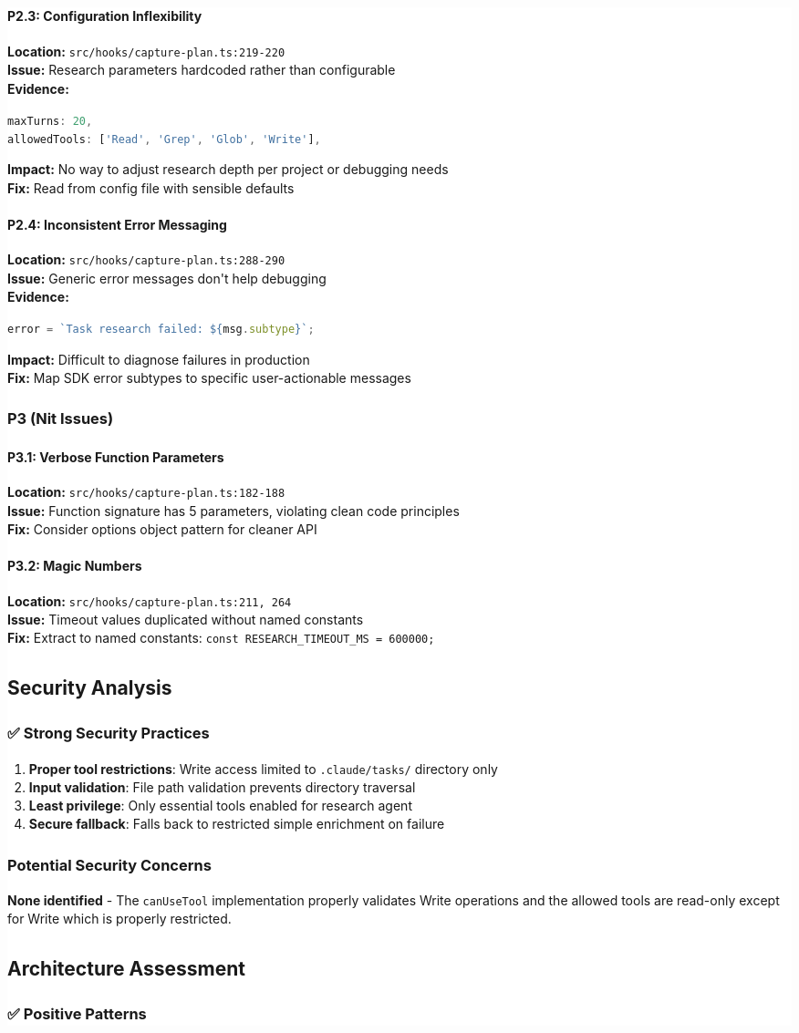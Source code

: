 #### **P2.3: Configuration Inflexibility**
**Location:** `src/hooks/capture-plan.ts:219-220`  
**Issue:** Research parameters hardcoded rather than configurable  
**Evidence:**
```typescript
maxTurns: 20,
allowedTools: ['Read', 'Grep', 'Glob', 'Write'],
```
**Impact:** No way to adjust research depth per project or debugging needs  
**Fix:** Read from config file with sensible defaults

#### **P2.4: Inconsistent Error Messaging**
**Location:** `src/hooks/capture-plan.ts:288-290`  
**Issue:** Generic error messages don't help debugging  
**Evidence:**
```typescript
error = `Task research failed: ${msg.subtype}`;
```
**Impact:** Difficult to diagnose failures in production  
**Fix:** Map SDK error subtypes to specific user-actionable messages

### P3 (Nit Issues)

#### **P3.1: Verbose Function Parameters**
**Location:** `src/hooks/capture-plan.ts:182-188`  
**Issue:** Function signature has 5 parameters, violating clean code principles  
**Fix:** Consider options object pattern for cleaner API

#### **P3.2: Magic Numbers**
**Location:** `src/hooks/capture-plan.ts:211, 264`  
**Issue:** Timeout values duplicated without named constants  
**Fix:** Extract to named constants: `const RESEARCH_TIMEOUT_MS = 600000;`

## Security Analysis

### ✅ Strong Security Practices

1. **Proper tool restrictions**: Write access limited to `.claude/tasks/` directory only
2. **Input validation**: File path validation prevents directory traversal
3. **Least privilege**: Only essential tools enabled for research agent
4. **Secure fallback**: Falls back to restricted simple enrichment on failure

### Potential Security Concerns

**None identified** - The `canUseTool` implementation properly validates Write operations and the allowed tools are read-only except for Write which is properly restricted.

## Architecture Assessment

### ✅ Positive Patterns
